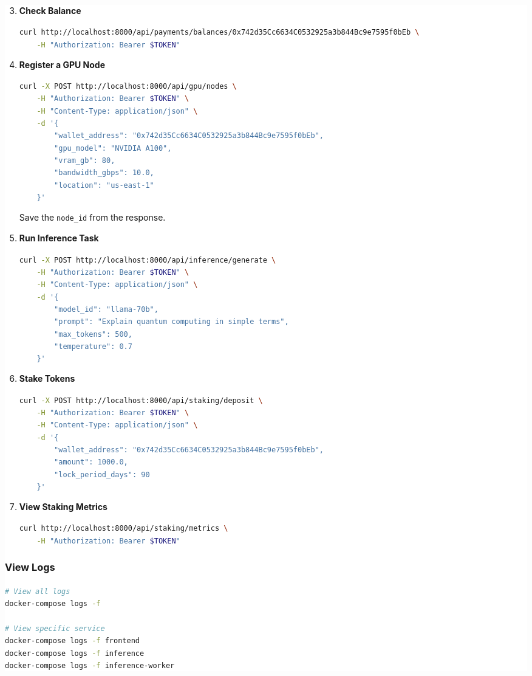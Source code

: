 3. **Check Balance**
   ```bash
   curl http://localhost:8000/api/payments/balances/0x742d35Cc6634C0532925a3b844Bc9e7595f0bEb \
       -H "Authorization: Bearer $TOKEN"
   ```

4. **Register a GPU Node**
   ```bash
   curl -X POST http://localhost:8000/api/gpu/nodes \
       -H "Authorization: Bearer $TOKEN" \
       -H "Content-Type: application/json" \
       -d '{
           "wallet_address": "0x742d35Cc6634C0532925a3b844Bc9e7595f0bEb",
           "gpu_model": "NVIDIA A100",
           "vram_gb": 80,
           "bandwidth_gbps": 10.0,
           "location": "us-east-1"
       }'
   ```

   Save the `node_id` from the response.

5. **Run Inference Task**
   ```bash
   curl -X POST http://localhost:8000/api/inference/generate \
       -H "Authorization: Bearer $TOKEN" \
       -H "Content-Type: application/json" \
       -d '{
           "model_id": "llama-70b",
           "prompt": "Explain quantum computing in simple terms",
           "max_tokens": 500,
           "temperature": 0.7
       }'
   ```

6. **Stake Tokens**
   ```bash
   curl -X POST http://localhost:8000/api/staking/deposit \
       -H "Authorization: Bearer $TOKEN" \
       -H "Content-Type: application/json" \
       -d '{
           "wallet_address": "0x742d35Cc6634C0532925a3b844Bc9e7595f0bEb",
           "amount": 1000.0,
           "lock_period_days": 90
       }'
   ```

7. **View Staking Metrics**
   ```bash
   curl http://localhost:8000/api/staking/metrics \
       -H "Authorization: Bearer $TOKEN"
   ```

### View Logs

```bash
# View all logs
docker-compose logs -f

# View specific service
docker-compose logs -f frontend
docker-compose logs -f inference
docker-compose logs -f inference-worker
```
